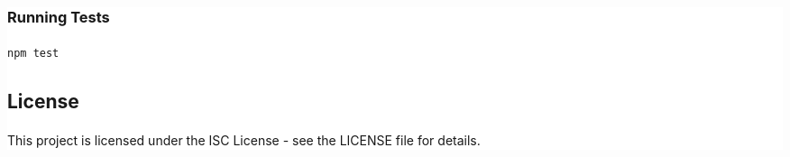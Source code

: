 ### Running Tests

```bash
npm test
```

## License

This project is licensed under the ISC License - see the LICENSE file for details.